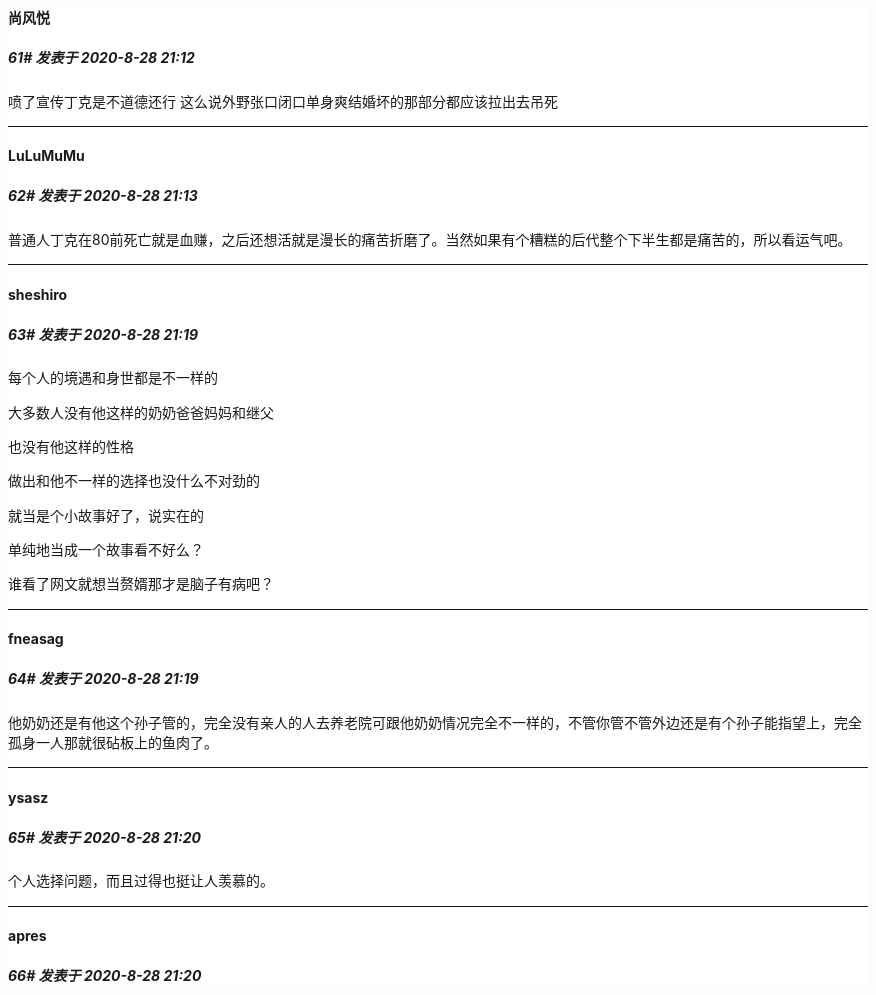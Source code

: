 ####  尚风悦  
##### 61#       发表于 2020-8-28 21:12


喷了宣传丁克是不道德还行
这么说外野张口闭口单身爽结婚坏的那部分都应该拉出去吊死


-----

####  LuLuMuMu  
##### 62#       发表于 2020-8-28 21:13


普通人丁克在80前死亡就是血赚，之后还想活就是漫长的痛苦折磨了。当然如果有个糟糕的后代整个下半生都是痛苦的，所以看运气吧。


-----

####  sheshiro  
##### 63#       发表于 2020-8-28 21:19


每个人的境遇和身世都是不一样的

大多数人没有他这样的奶奶爸爸妈妈和继父

也没有他这样的性格

做出和他不一样的选择也没什么不对劲的

就当是个小故事好了，说实在的

单纯地当成一个故事看不好么？

谁看了网文就想当赘婿那才是脑子有病吧？


-----

####  fneasag  
##### 64#       发表于 2020-8-28 21:19


他奶奶还是有他这个孙子管的，完全没有亲人的人去养老院可跟他奶奶情况完全不一样的，不管你管不管外边还是有个孙子能指望上，完全孤身一人那就很砧板上的鱼肉了。


-----

####  ysasz  
##### 65#       发表于 2020-8-28 21:20


个人选择问题，而且过得也挺让人羡慕的。


-----

####  apres  
##### 66#       发表于 2020-8-28 21:20
